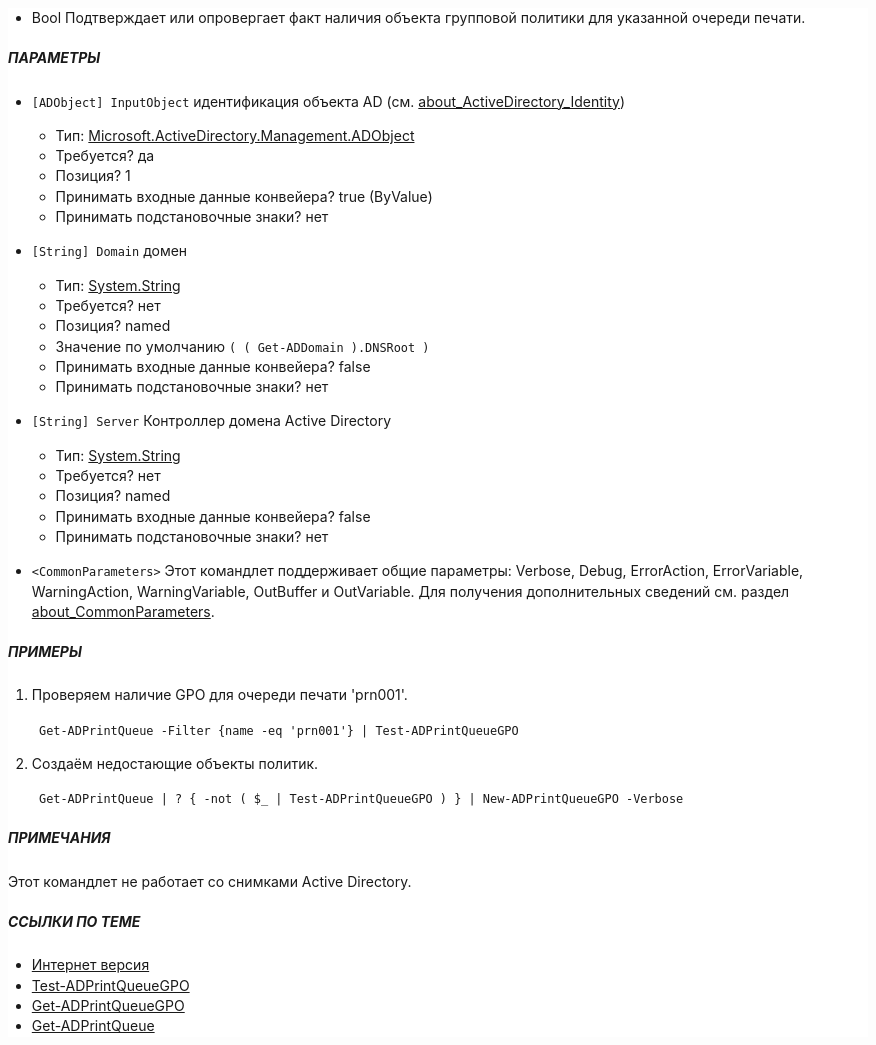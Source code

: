 - Bool
Подтверждает или опровергает факт наличия объекта групповой политики для указанной очереди печати.

##### ПАРАМЕТРЫ

- `[ADObject] InputObject`
	идентификация объекта AD (см. [about_ActiveDirectory_Identity][])
	* Тип: [Microsoft.ActiveDirectory.Management.ADObject][]
	* Требуется? да
	* Позиция? 1
	* Принимать входные данные конвейера? true (ByValue)
	* Принимать подстановочные знаки? нет

- `[String] Domain`
	домен
	* Тип: [System.String][]
	* Требуется? нет
	* Позиция? named
	* Значение по умолчанию `( ( Get-ADDomain ).DNSRoot )`
	* Принимать входные данные конвейера? false
	* Принимать подстановочные знаки? нет

- `[String] Server`
	Контроллер домена Active Directory
	* Тип: [System.String][]
	* Требуется? нет
	* Позиция? named
	* Принимать входные данные конвейера? false
	* Принимать подстановочные знаки? нет

- `<CommonParameters>`
	Этот командлет поддерживает общие параметры: Verbose, Debug,
	ErrorAction, ErrorVariable, WarningAction, WarningVariable,
	OutBuffer и OutVariable. Для получения дополнительных сведений см. раздел
	[about_CommonParameters][].


##### ПРИМЕРЫ

1. Проверяем наличие GPO для очереди печати 'prn001'.

		Get-ADPrintQueue -Filter {name -eq 'prn001'} | Test-ADPrintQueueGPO

2. Создаём недостающие объекты политик.

		Get-ADPrintQueue | ? { -not ( $_ | Test-ADPrintQueueGPO ) } | New-ADPrintQueueGPO -Verbose

##### ПРИМЕЧАНИЯ

Этот командлет не работает со снимками Active Directory.

##### ССЫЛКИ ПО ТЕМЕ

- [Интернет версия](https://github.com/IT-Service/ITG.DomainUtils.Printers#Test-ADPrintQueueGPO)
- [Test-ADPrintQueueGPO][]
- [Get-ADPrintQueueGPO][]
- [Get-ADPrintQueue][]


[about_ActiveDirectory_Filter]: <http://technet.microsoft.com/library/hh531527.aspx> 
[about_ActiveDirectory_Identity]: <http://technet.microsoft.com/library/hh531526.aspx> 
[about_CommonParameters]: <http://go.microsoft.com/fwlink/?LinkID=113216> "Describes the parameters that can be used with any cmdlet."
[Get-ADGroup]: <http://go.microsoft.com/fwlink/?linkid=219302> "Gets one or more Active Directory groups."
[Get-ADObject]: <http://go.microsoft.com/fwlink/?linkid=219298> "Gets one or more Active Directory objects."
[Get-ADPrintQueue]: <#get-adprintqueue> "Возвращает один или несколько объектов AD с классом printQueue."
[Get-ADPrintQueueGPO]: <#get-adprintqueuegpo> "Возвращает объект групповой политики, применяемой к пользователям указанного объекта printQueue."
[Get-ADPrintQueueGroup]: <#get-adprintqueuegroup> "Возвращает затребованные группы безопасности для указанного объекта printQueue."
[Get-DomainUtilsPrintersConfiguration]: <#get-domainutilsprintersconfiguration> "Получаем объект, содержащий конфигурацию модуля для указанного домена."
[Get-Printer]: <> "Retrieves a list of printers installed on a computer."
[Get-PrinterGroup]: <#get-printergroup> "Возвращает затребованные группы безопасности для указанной локальной очереди печати."
[Initialize-ADPrintQueuesEnvironment]: <#initialize-adprintqueuesenvironment> "Создаёт корневой контейнер для контейнеров объектов printQueue."
[Initialize-DomainUtilsPrintersConfiguration]: <#initialize-domainutilsprintersconfiguration> "Инициализация конфигурации модуля."
[Microsoft.ActiveDirectory.Management.ADGroup]: <http://msdn.microsoft.com/ru-ru/library/microsoft.activedirectory.management.adgroup.aspx> "ADGroup Class (Microsoft.ActiveDirectory.Management)"
[Microsoft.ActiveDirectory.Management.ADObject]: <http://msdn.microsoft.com/ru-ru/library/microsoft.activedirectory.management.adobject.aspx> "ADObject Class (Microsoft.ActiveDirectory.Management)"
[Microsoft.ActiveDirectory.Management.ADSearchScope]: <http://msdn.microsoft.com/ru-ru/library/microsoft.activedirectory.management.adsearchscope.aspx> "ADSearchScope Class (Microsoft.ActiveDirectory.Management)"
[New-ADGroup]: <http://go.microsoft.com/fwlink/?linkid=219326> "Creates an Active Directory group."
[New-ADObject]: <http://go.microsoft.com/fwlink/?linkid=219323> "Creates an Active Directory object."
[New-ADPrintQueueGPO]: <#new-adprintqueuegpo> "Создаёт групповую политику, применяемую к пользователям указанного объекта printQueue."
[New-ADPrintQueueGroup]: <#new-adprintqueuegroup> "Создаёт группы безопасности для указанного объекта printQueue."
[New-GPO]: <http://go.microsoft.com/fwlink/?linkid=216711> "Creates a new GPO."
[New-PrinterGroup]: <#new-printergroup> "Создаёт локальные группы безопасности для указанного объекта printQueue."
[Remove-ADPrintQueueEnvironment]: <#remove-adprintqueueenvironment> "Удаляет группы безопасности и объект GPO для указанной очереди печати."
[System.Int32]: <http://msdn.microsoft.com/ru-ru/library/system.int32.aspx> "Int32 Class (System)"
[System.String]: <http://msdn.microsoft.com/ru-ru/library/system.string.aspx> "String Class (System)"
[Test-ADPrintQueue]: <#test-adprintqueue> "Определяет существует ли объект AD с классом printQueue с указанными фильтрами."
[Test-ADPrintQueueGPO]: <#test-adprintqueuegpo> "Проверяет наличие объекта групповой политики, применяемой к пользователям указанного объекта printQueue."
[Test-DomainUtilsPrintersConfiguration]: <#test-domainutilsprintersconfiguration> "Проверяем наличие конфигурации модуля для указанного домена."
[Test-Printer]: <#test-printer> "Проверяет наличие одной или нескольких локальных очередей печати."
[Test-PrinterGroup]: <#test-printergroup> "Проверяет наличие затребованных групп безопасности для указанной локальной очереди печати."
[Update-ADPrintQueueEnvironment]: <#update-adprintqueueenvironment> "Создаёт (при отсутствии) группы безопасности и объект GPO."
[Update-PrinterEnvironment]: <#update-printerenvironment> "Проверяет, создаёт / обновляет необходимое окружение для локальных очередей печати."